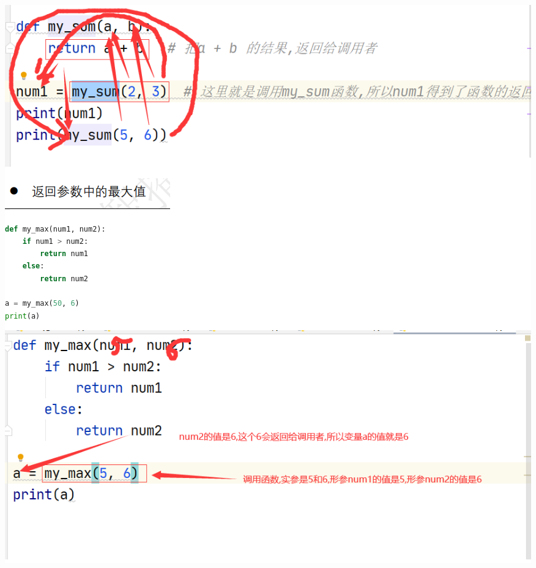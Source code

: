 



![image-20200729103325536](assets/image-20200729103325536.png)



![image-20200729104258178](assets/image-20200729104258178.png)

```python
def my_max(num1, num2):
    if num1 > num2:
        return num1
    else:
        return num2

a = my_max(50, 6)
print(a)
```





![image-20200729104108949](assets/image-20200729104108949.png)
